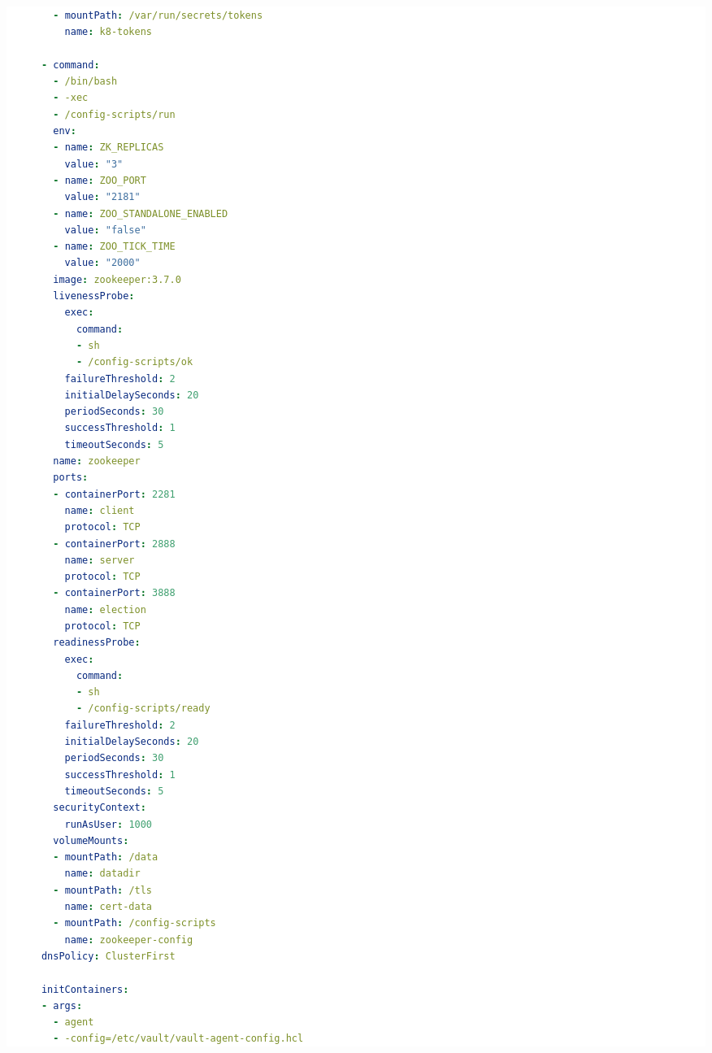 ```yaml
        - mountPath: /var/run/secrets/tokens
          name: k8-tokens

      - command:
        - /bin/bash
        - -xec
        - /config-scripts/run
        env:
        - name: ZK_REPLICAS
          value: "3"
        - name: ZOO_PORT
          value: "2181"
        - name: ZOO_STANDALONE_ENABLED
          value: "false"
        - name: ZOO_TICK_TIME
          value: "2000"
        image: zookeeper:3.7.0
        livenessProbe:
          exec:
            command:
            - sh
            - /config-scripts/ok
          failureThreshold: 2
          initialDelaySeconds: 20
          periodSeconds: 30
          successThreshold: 1
          timeoutSeconds: 5
        name: zookeeper
        ports:
        - containerPort: 2281
          name: client
          protocol: TCP
        - containerPort: 2888
          name: server
          protocol: TCP
        - containerPort: 3888
          name: election
          protocol: TCP
        readinessProbe:
          exec:
            command:
            - sh
            - /config-scripts/ready
          failureThreshold: 2
          initialDelaySeconds: 20
          periodSeconds: 30
          successThreshold: 1
          timeoutSeconds: 5
        securityContext:
          runAsUser: 1000
        volumeMounts:
        - mountPath: /data
          name: datadir
        - mountPath: /tls
          name: cert-data
        - mountPath: /config-scripts
          name: zookeeper-config
      dnsPolicy: ClusterFirst

      initContainers:
      - args:
        - agent
        - -config=/etc/vault/vault-agent-config.hcl
```